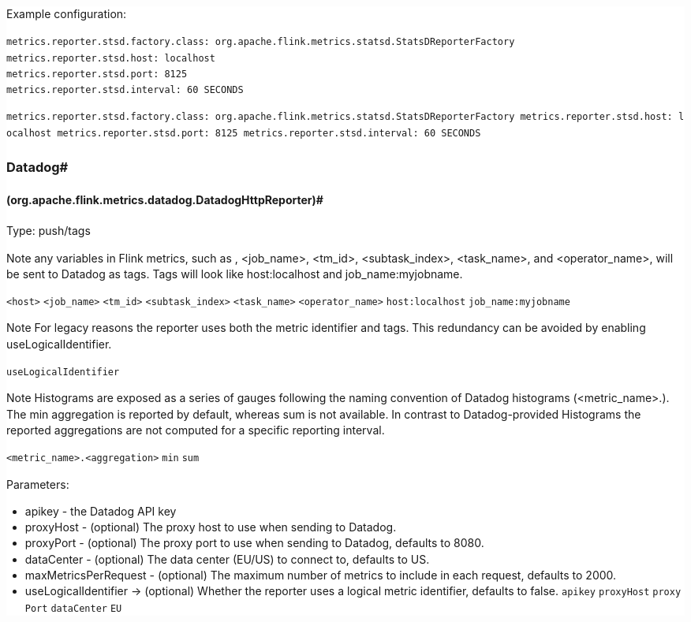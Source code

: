 Example configuration:


```
metrics.reporter.stsd.factory.class: org.apache.flink.metrics.statsd.StatsDReporterFactory
metrics.reporter.stsd.host: localhost
metrics.reporter.stsd.port: 8125
metrics.reporter.stsd.interval: 60 SECONDS

```

`metrics.reporter.stsd.factory.class: org.apache.flink.metrics.statsd.StatsDReporterFactory
metrics.reporter.stsd.host: localhost
metrics.reporter.stsd.port: 8125
metrics.reporter.stsd.interval: 60 SECONDS
`

### Datadog#


#### (org.apache.flink.metrics.datadog.DatadogHttpReporter)#


Type: push/tags


Note any variables in Flink metrics, such as <host>, <job_name>, <tm_id>, <subtask_index>, <task_name>, and <operator_name>,
will be sent to Datadog as tags. Tags will look like host:localhost and job_name:myjobname.

`<host>`
`<job_name>`
`<tm_id>`
`<subtask_index>`
`<task_name>`
`<operator_name>`
`host:localhost`
`job_name:myjobname`

Note For legacy reasons the reporter uses both the metric identifier and tags. This redundancy can be avoided by enabling useLogicalIdentifier.

`useLogicalIdentifier`

Note Histograms are exposed as a series of gauges following the naming convention of Datadog histograms (<metric_name>.<aggregation>).
The min aggregation is reported by default, whereas sum is not available.
In contrast to Datadog-provided Histograms the reported aggregations are not computed for a specific reporting interval.

`<metric_name>.<aggregation>`
`min`
`sum`

Parameters:

* apikey - the Datadog API key
* proxyHost - (optional) The proxy host to use when sending to Datadog.
* proxyPort - (optional) The proxy port to use when sending to Datadog, defaults to 8080.
* dataCenter - (optional) The data center (EU/US) to connect to, defaults to US.
* maxMetricsPerRequest - (optional) The maximum number of metrics to include in each request, defaults to 2000.
* useLogicalIdentifier -> (optional) Whether the reporter uses a logical metric identifier, defaults to false.
`apikey`
`proxyHost`
`proxyPort`
`dataCenter`
`EU`